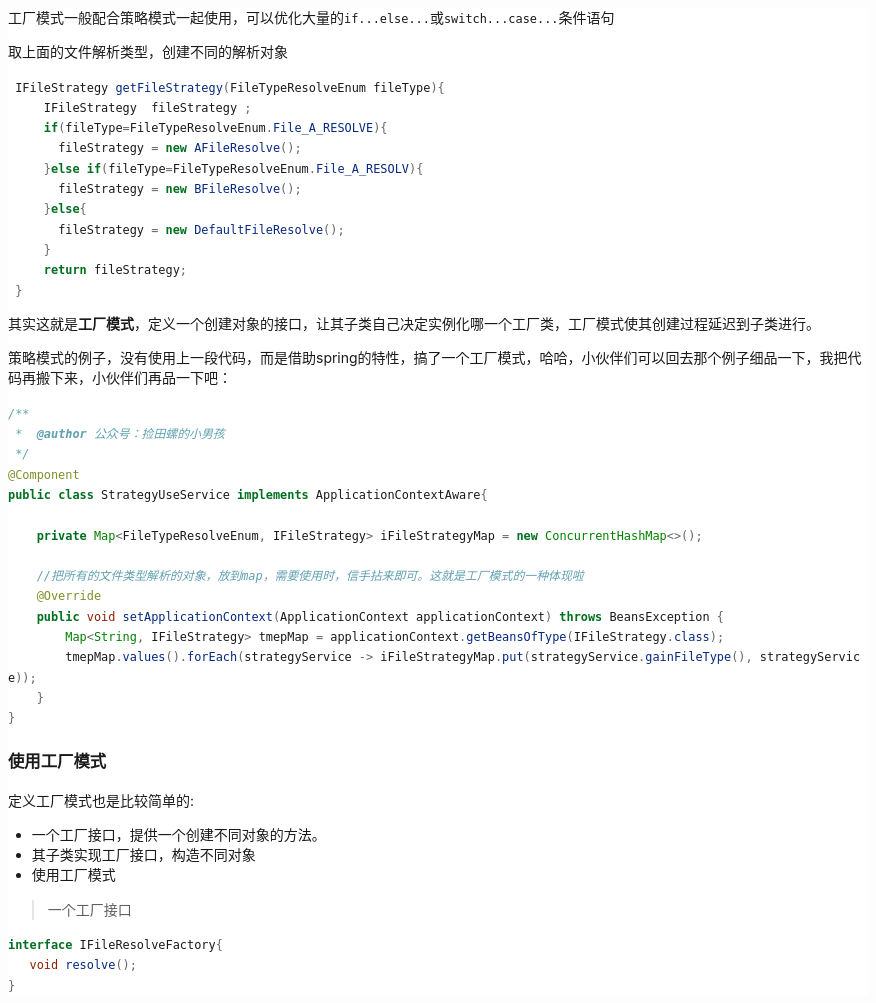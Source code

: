 工厂模式一般配合策略模式一起使用，可以优化大量的`if...else...`或`switch...case...`条件语句

取上面的文件解析类型，创建不同的解析对象

```java
 IFileStrategy getFileStrategy(FileTypeResolveEnum fileType){
     IFileStrategy  fileStrategy ;
     if(fileType=FileTypeResolveEnum.File_A_RESOLVE){
       fileStrategy = new AFileResolve();
     }else if(fileType=FileTypeResolveEnum.File_A_RESOLV){
       fileStrategy = new BFileResolve();
     }else{
       fileStrategy = new DefaultFileResolve();
     }
     return fileStrategy;
 }
```

其实这就是**工厂模式**，定义一个创建对象的接口，让其子类自己决定实例化哪一个工厂类，工厂模式使其创建过程延迟到子类进行。

策略模式的例子，没有使用上一段代码，而是借助spring的特性，搞了一个工厂模式，哈哈，小伙伴们可以回去那个例子细品一下，我把代码再搬下来，小伙伴们再品一下吧：

```java
/**
 *  @author 公众号：捡田螺的小男孩
 */
@Component
public class StrategyUseService implements ApplicationContextAware{

    private Map<FileTypeResolveEnum, IFileStrategy> iFileStrategyMap = new ConcurrentHashMap<>();

    //把所有的文件类型解析的对象，放到map，需要使用时，信手拈来即可。这就是工厂模式的一种体现啦
    @Override
    public void setApplicationContext(ApplicationContext applicationContext) throws BeansException {
        Map<String, IFileStrategy> tmepMap = applicationContext.getBeansOfType(IFileStrategy.class);
        tmepMap.values().forEach(strategyService -> iFileStrategyMap.put(strategyService.gainFileType(), strategyService));
    }
}
```

### 使用工厂模式

定义工厂模式也是比较简单的:

- 一个工厂接口，提供一个创建不同对象的方法。
- 其子类实现工厂接口，构造不同对象
- 使用工厂模式

> 一个工厂接口

```java
interface IFileResolveFactory{
   void resolve();
}
```
